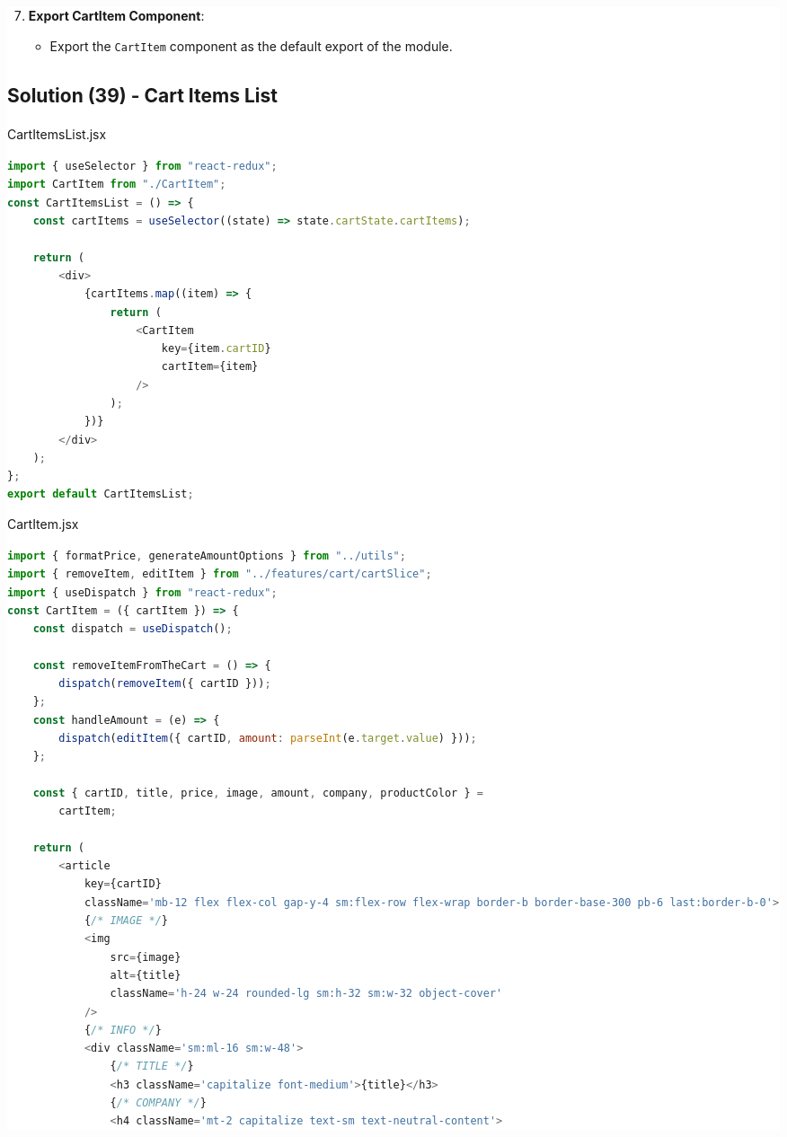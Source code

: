7. **Export CartItem Component**:

   - Export the `CartItem` component as the default export of the module.

## Solution (39) - Cart Items List

CartItemsList.jsx

```js
import { useSelector } from "react-redux";
import CartItem from "./CartItem";
const CartItemsList = () => {
	const cartItems = useSelector((state) => state.cartState.cartItems);

	return (
		<div>
			{cartItems.map((item) => {
				return (
					<CartItem
						key={item.cartID}
						cartItem={item}
					/>
				);
			})}
		</div>
	);
};
export default CartItemsList;
```

CartItem.jsx

```js
import { formatPrice, generateAmountOptions } from "../utils";
import { removeItem, editItem } from "../features/cart/cartSlice";
import { useDispatch } from "react-redux";
const CartItem = ({ cartItem }) => {
	const dispatch = useDispatch();

	const removeItemFromTheCart = () => {
		dispatch(removeItem({ cartID }));
	};
	const handleAmount = (e) => {
		dispatch(editItem({ cartID, amount: parseInt(e.target.value) }));
	};

	const { cartID, title, price, image, amount, company, productColor } =
		cartItem;

	return (
		<article
			key={cartID}
			className='mb-12 flex flex-col gap-y-4 sm:flex-row flex-wrap border-b border-base-300 pb-6 last:border-b-0'>
			{/* IMAGE */}
			<img
				src={image}
				alt={title}
				className='h-24 w-24 rounded-lg sm:h-32 sm:w-32 object-cover'
			/>
			{/* INFO */}
			<div className='sm:ml-16 sm:w-48'>
				{/* TITLE */}
				<h3 className='capitalize font-medium'>{title}</h3>
				{/* COMPANY */}
				<h4 className='mt-2 capitalize text-sm text-neutral-content'>
```